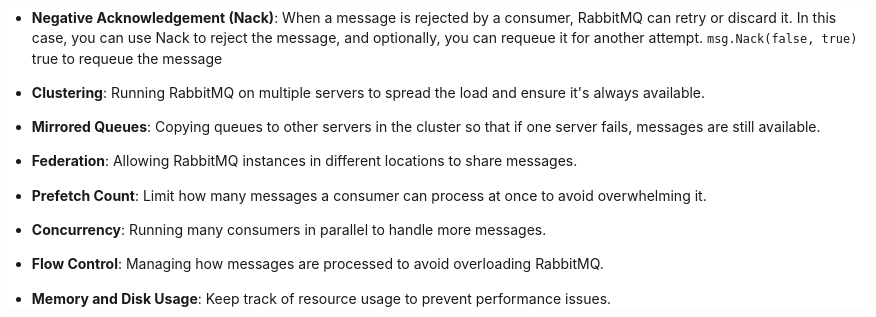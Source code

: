 - **Negative Acknowledgement (Nack)**: When a message is rejected by a consumer, RabbitMQ can retry or discard it. In this case, you can use Nack to reject the message, and optionally, you can requeue it for another attempt. `msg.Nack(false, true)` true to requeue the message

- **Clustering**: Running RabbitMQ on multiple servers to spread the load and ensure it's always available.
- **Mirrored Queues**: Copying queues to other servers in the cluster so that if one server fails, messages are still available.
- **Federation**: Allowing RabbitMQ instances in different locations to share messages.
- **Prefetch Count**: Limit how many messages a consumer can process at once to avoid overwhelming it.
- **Concurrency**: Running many consumers in parallel to handle more messages.
- **Flow Control**: Managing how messages are processed to avoid overloading RabbitMQ.
- **Memory and Disk Usage**: Keep track of resource usage to prevent performance issues.